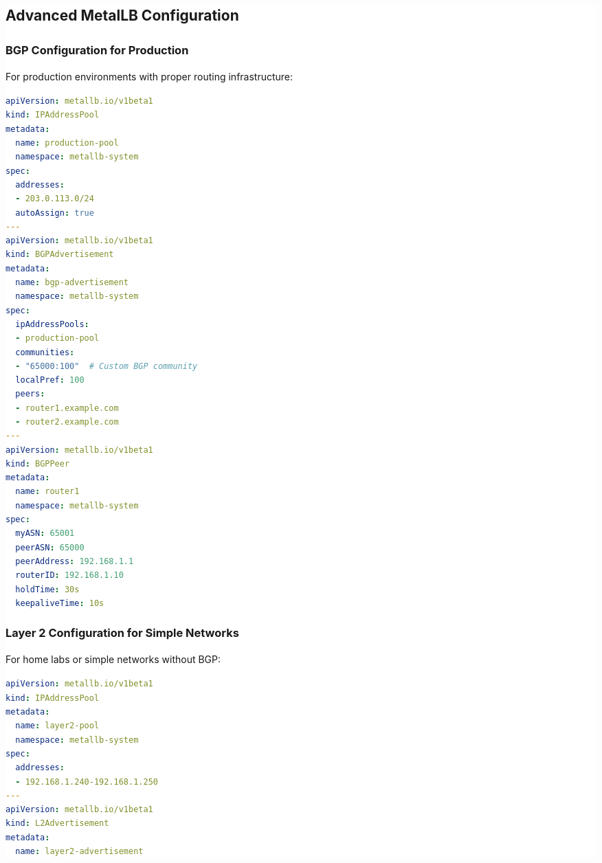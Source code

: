 ## Advanced MetalLB Configuration

### BGP Configuration for Production

For production environments with proper routing infrastructure:

```yaml
apiVersion: metallb.io/v1beta1
kind: IPAddressPool
metadata:
  name: production-pool
  namespace: metallb-system
spec:
  addresses:
  - 203.0.113.0/24
  autoAssign: true
---
apiVersion: metallb.io/v1beta1
kind: BGPAdvertisement
metadata:
  name: bgp-advertisement
  namespace: metallb-system
spec:
  ipAddressPools:
  - production-pool
  communities:
  - "65000:100"  # Custom BGP community
  localPref: 100
  peers:
  - router1.example.com
  - router2.example.com
---
apiVersion: metallb.io/v1beta1
kind: BGPPeer
metadata:
  name: router1
  namespace: metallb-system
spec:
  myASN: 65001
  peerASN: 65000
  peerAddress: 192.168.1.1
  routerID: 192.168.1.10
  holdTime: 30s
  keepaliveTime: 10s
```

### Layer 2 Configuration for Simple Networks

For home labs or simple networks without BGP:

```yaml
apiVersion: metallb.io/v1beta1
kind: IPAddressPool
metadata:
  name: layer2-pool
  namespace: metallb-system
spec:
  addresses:
  - 192.168.1.240-192.168.1.250
---
apiVersion: metallb.io/v1beta1
kind: L2Advertisement
metadata:
  name: layer2-advertisement
```